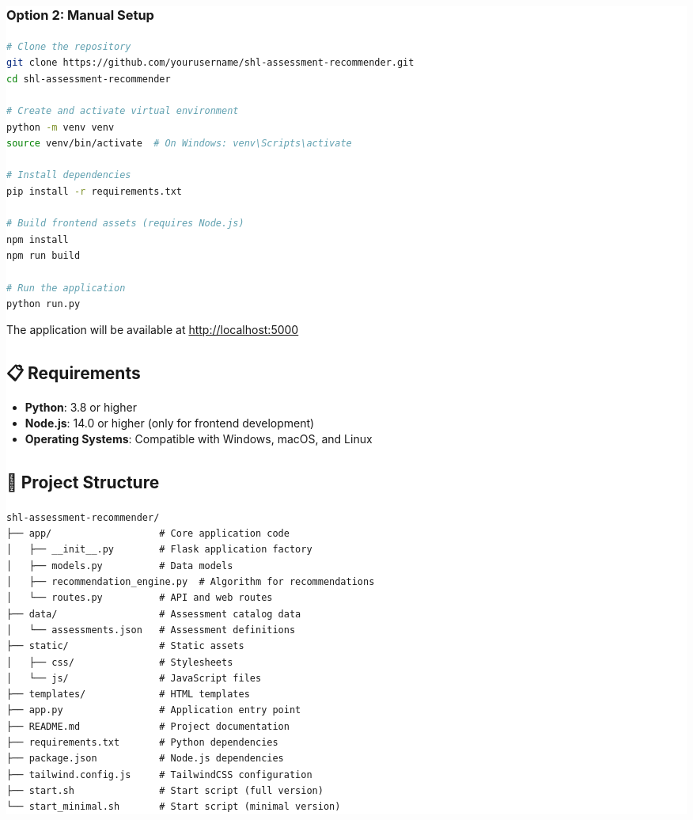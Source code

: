 ### Option 2: Manual Setup

```bash
# Clone the repository
git clone https://github.com/yourusername/shl-assessment-recommender.git
cd shl-assessment-recommender

# Create and activate virtual environment
python -m venv venv
source venv/bin/activate  # On Windows: venv\Scripts\activate

# Install dependencies
pip install -r requirements.txt

# Build frontend assets (requires Node.js)
npm install
npm run build

# Run the application
python run.py
```

The application will be available at [http://localhost:5000](http://localhost:5000)

## 📋 Requirements

- **Python**: 3.8 or higher
- **Node.js**: 14.0 or higher (only for frontend development)
- **Operating Systems**: Compatible with Windows, macOS, and Linux

## 📁 Project Structure

```
shl-assessment-recommender/
├── app/                   # Core application code
│   ├── __init__.py        # Flask application factory
│   ├── models.py          # Data models
│   ├── recommendation_engine.py  # Algorithm for recommendations
│   └── routes.py          # API and web routes
├── data/                  # Assessment catalog data
│   └── assessments.json   # Assessment definitions
├── static/                # Static assets
│   ├── css/               # Stylesheets
│   └── js/                # JavaScript files
├── templates/             # HTML templates
├── app.py                 # Application entry point
├── README.md              # Project documentation
├── requirements.txt       # Python dependencies
├── package.json           # Node.js dependencies
├── tailwind.config.js     # TailwindCSS configuration
├── start.sh               # Start script (full version)
└── start_minimal.sh       # Start script (minimal version)
```
